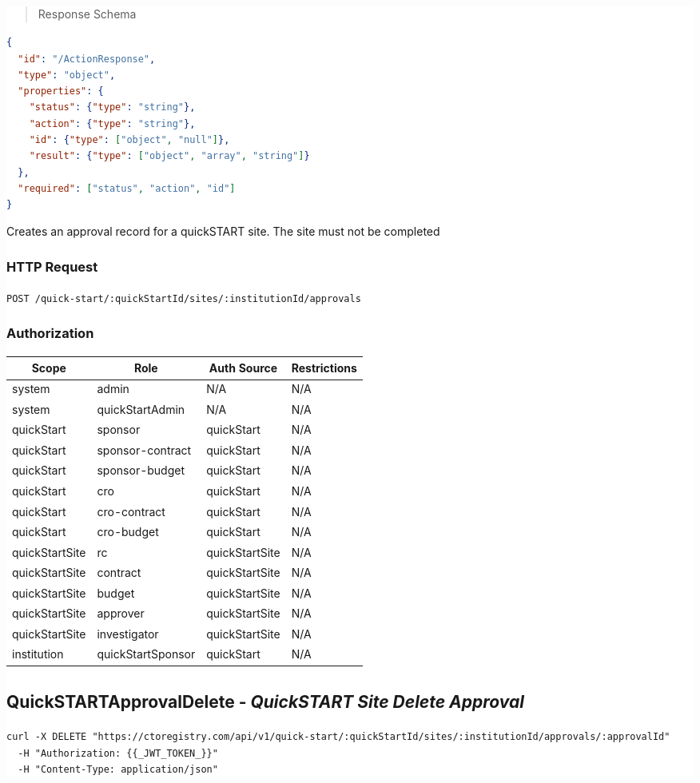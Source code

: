 
> Response Schema

```json
{
  "id": "/ActionResponse",
  "type": "object",
  "properties": {
    "status": {"type": "string"},
    "action": {"type": "string"},
    "id": {"type": ["object", "null"]},
    "result": {"type": ["object", "array", "string"]}
  },
  "required": ["status", "action", "id"]
}
```


Creates an approval record for a quickSTART site. The site must not be completed

### HTTP Request

`POST /quick-start/:quickStartId/sites/:institutionId/approvals`



### Authorization
 
    
 Scope      | Role       | Auth Source | Restrictions
------------|------------|-------------|----------------
system | admin | N/A|N/A
system | quickStartAdmin | N/A|N/A
quickStart | sponsor | quickStart|N/A
quickStart | sponsor-contract | quickStart|N/A
quickStart | sponsor-budget | quickStart|N/A
quickStart | cro | quickStart|N/A
quickStart | cro-contract | quickStart|N/A
quickStart | cro-budget | quickStart|N/A
quickStartSite | rc | quickStartSite|N/A
quickStartSite | contract | quickStartSite|N/A
quickStartSite | budget | quickStartSite|N/A
quickStartSite | approver | quickStartSite|N/A
quickStartSite | investigator | quickStartSite|N/A
institution | quickStartSponsor | quickStart|N/A

## QuickSTARTApprovalDelete - <em>QuickSTART Site Delete Approval</em>


```shell
curl -X DELETE "https://ctoregistry.com/api/v1/quick-start/:quickStartId/sites/:institutionId/approvals/:approvalId"  
  -H "Authorization: {{_JWT_TOKEN_}}"  
  -H "Content-Type: application/json"
```
